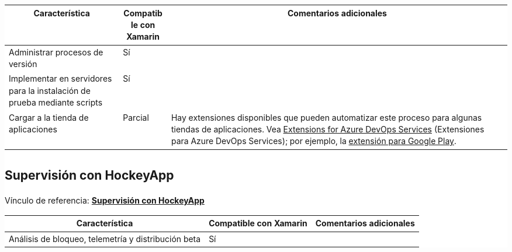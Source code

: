 |Característica|Compatible con Xamarin|Comentarios adicionales|
|-------------|----------------------------|-------------------------|
|Administrar procesos de versión|Sí||
|Implementar en servidores para la instalación de prueba mediante scripts|Sí||
|Cargar a la tienda de aplicaciones|Parcial|Hay extensiones disponibles que pueden automatizar este proceso para algunas tiendas de aplicaciones.  Vea [Extensions for Azure DevOps Services](https://marketplace.visualstudio.com/VSTS) (Extensiones para Azure DevOps Services); por ejemplo, la [extensión para Google Play](https://marketplace.visualstudio.com/items?itemName=ms-vsclient.google-play).|

## <a name="monitor-with-hockeyapp"></a>Supervisión con HockeyApp

Vínculo de referencia: **[Supervisión con HockeyApp](https://www.hockeyapp.net/features/)**

|Característica|Compatible con Xamarin|Comentarios adicionales|
|-------------|----------------------------|-------------------------|
|Análisis de bloqueo, telemetría y distribución beta|Sí||
